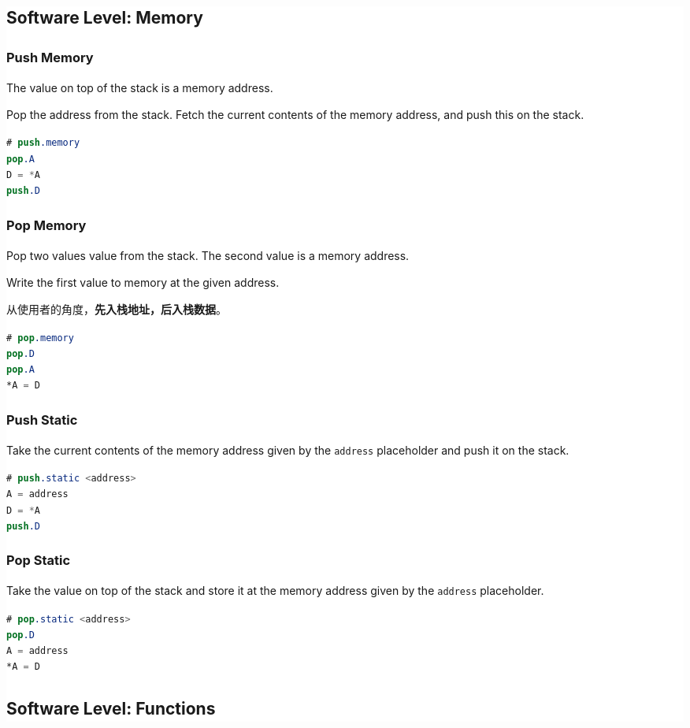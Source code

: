 ## Software Level: Memory

### Push Memory

The value on top of the stack is a memory address.

Pop the address from the stack. Fetch the current contents of the memory address, and push this on the stack.

``` nasm
# push.memory
pop.A
D = *A
push.D
```

### Pop Memory

Pop two values value from the stack. The second value is a memory address.

Write the first value to memory at the given address.

从使用者的角度，**先入栈地址，后入栈数据**。

``` nasm
# pop.memory
pop.D
pop.A
*A = D
```

### Push Static

Take the current contents of the memory address given by the `address` placeholder and push it on the stack.

``` nasm
# push.static <address>
A = address
D = *A
push.D
```

### Pop Static

Take the value on top of the stack and store it at the memory address given by the `address` placeholder.

``` nasm
# pop.static <address>
pop.D
A = address
*A = D
```

## Software Level: Functions
